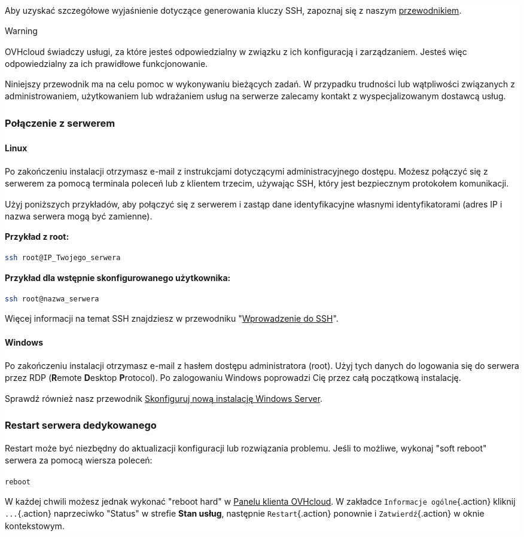 Aby uzyskać szczegółowe wyjaśnienie dotyczące generowania kluczy SSH, zapoznaj się z naszym [przewodnikiem](/pages/bare_metal_cloud/dedicated_servers/creating-ssh-keys-dedicated).

> [!warning]
>OVHcloud świadczy usługi, za które jesteś odpowiedzialny w związku z ich konfiguracją i zarządzaniem. Jesteś więc odpowiedzialny za ich prawidłowe funkcjonowanie.
>
>Niniejszy przewodnik ma na celu pomoc w wykonywaniu bieżących zadań. W przypadku trudności lub wątpliwości związanych z administrowaniem, użytkowaniem lub wdrażaniem usług na serwerze zalecamy kontakt z wyspecjalizowanym dostawcą usług.
>

### Połączenie z serwerem

#### Linux

Po zakończeniu instalacji otrzymasz e-mail z instrukcjami dotyczącymi administracyjnego dostępu. Możesz połączyć się z serwerem za pomocą terminala poleceń lub z klientem trzecim, używając SSH, który jest bezpiecznym protokołem komunikacji.

Użyj poniższych przykładów, aby połączyć się z serwerem i zastąp dane identyfikacyjne własnymi identyfikatorami (adres IP i nazwa serwera mogą być zamienne).

**Przykład z root:**

```bash
ssh root@IP_Twojego_serwera
```

**Przykład dla wstępnie skonfigurowanego użytkownika:**

```bash
ssh root@nazwa_serwera
```

Więcej informacji na temat SSH znajdziesz w przewodniku "[Wprowadzenie do SSH](/pages/bare_metal_cloud/dedicated_servers/ssh_introduction)".

#### Windows

Po zakończeniu instalacji otrzymasz e-mail z hasłem dostępu administratora (root). Użyj tych danych do logowania się do serwera przez RDP (**R**emote **D**esktop **P**rotocol). Po zalogowaniu Windows poprowadzi Cię przez całą początkową instalację.

Sprawdź również nasz przewodnik [Skonfiguruj nową instalację Windows Server](/pages/bare_metal_cloud/dedicated_servers/windows_first_config).

### Restart serwera dedykowanego <a name="reboot"></a>

Restart może być niezbędny do aktualizacji konfiguracji lub rozwiązania problemu. Jeśli to możliwe, wykonaj "soft reboot" serwera za pomocą wiersza poleceń:

```bash
reboot
```

W każdej chwili możesz jednak wykonać "reboot hard" w [Panelu klienta OVHcloud](https://www.ovh.com/auth/?action=gotomanager&from=https://www.ovh.pl/&ovhSubsidiary=pl). W zakładce `Informacje ogólne`{.action} kliknij `...`{.action} naprzeciwko "Status" w strefie **Stan usług**, następnie `Restart`{.action} ponownie i `Zatwierdź`{.action} w oknie kontekstowym.
